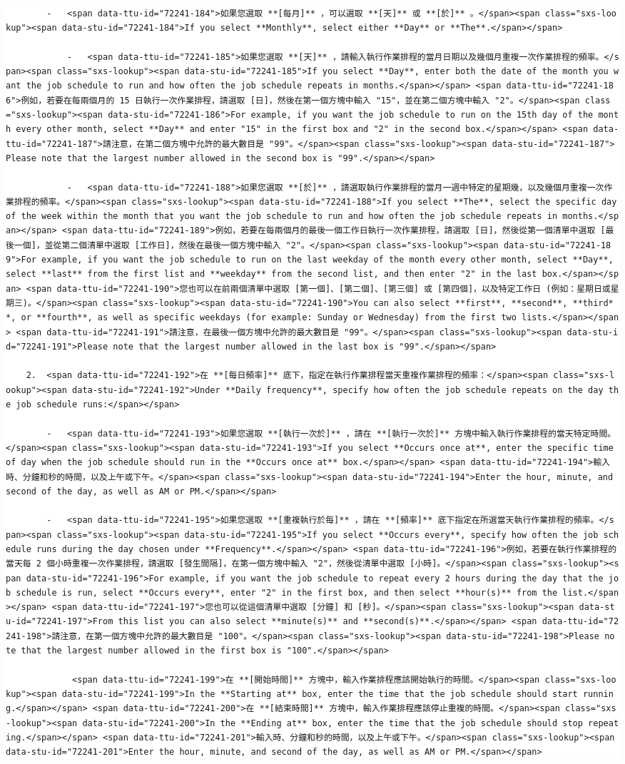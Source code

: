             -   <span data-ttu-id="72241-184">如果您選取 **[每月]** ，可以選取 **[天]** 或 **[於]** 。</span><span class="sxs-lookup"><span data-stu-id="72241-184">If you select **Monthly**, select either **Day** or **The**.</span></span>  
  
                -   <span data-ttu-id="72241-185">如果您選取 **[天]** ，請輸入執行作業排程的當月日期以及幾個月重複一次作業排程的頻率。</span><span class="sxs-lookup"><span data-stu-id="72241-185">If you select **Day**, enter both the date of the month you want the job schedule to run and how often the job schedule repeats in months.</span></span> <span data-ttu-id="72241-186">例如，若要在每兩個月的 15 日執行一次作業排程，請選取 [日]，然後在第一個方塊中輸入 "15"，並在第二個方塊中輸入 "2"。</span><span class="sxs-lookup"><span data-stu-id="72241-186">For example, if you want the job schedule to run on the 15th day of the month every other month, select **Day** and enter "15" in the first box and "2" in the second box.</span></span> <span data-ttu-id="72241-187">請注意，在第二個方塊中允許的最大數目是 "99"。</span><span class="sxs-lookup"><span data-stu-id="72241-187">Please note that the largest number allowed in the second box is "99".</span></span>  
  
                -   <span data-ttu-id="72241-188">如果您選取 **[於]** ，請選取執行作業排程的當月一週中特定的星期幾，以及幾個月重複一次作業排程的頻率。</span><span class="sxs-lookup"><span data-stu-id="72241-188">If you select **The**, select the specific day of the week within the month that you want the job schedule to run and how often the job schedule repeats in months.</span></span> <span data-ttu-id="72241-189">例如，若要在每兩個月的最後一個工作日執行一次作業排程，請選取 [日]，然後從第一個清單中選取 [最後一個]，並從第二個清單中選取 [工作日]，然後在最後一個方塊中輸入 "2"。</span><span class="sxs-lookup"><span data-stu-id="72241-189">For example, if you want the job schedule to run on the last weekday of the month every other month, select **Day**, select **last** from the first list and **weekday** from the second list, and then enter "2" in the last box.</span></span> <span data-ttu-id="72241-190">您也可以在前兩個清單中選取 [第一個]、[第二個]、[第三個] 或 [第四個]，以及特定工作日 (例如：星期日或星期三)。</span><span class="sxs-lookup"><span data-stu-id="72241-190">You can also select **first**, **second**, **third**, or **fourth**, as well as specific weekdays (for example: Sunday or Wednesday) from the first two lists.</span></span> <span data-ttu-id="72241-191">請注意，在最後一個方塊中允許的最大數目是 "99"。</span><span class="sxs-lookup"><span data-stu-id="72241-191">Please note that the largest number allowed in the last box is "99".</span></span>  
  
        2.  <span data-ttu-id="72241-192">在 **[每日頻率]** 底下，指定在執行作業排程當天重複作業排程的頻率：</span><span class="sxs-lookup"><span data-stu-id="72241-192">Under **Daily frequency**, specify how often the job schedule repeats on the day the job schedule runs:</span></span>  
  
            -   <span data-ttu-id="72241-193">如果您選取 **[執行一次於]** ，請在 **[執行一次於]** 方塊中輸入執行作業排程的當天特定時間。</span><span class="sxs-lookup"><span data-stu-id="72241-193">If you select **Occurs once at**, enter the specific time of day when the job schedule should run in the **Occurs once at** box.</span></span> <span data-ttu-id="72241-194">輸入時、分鐘和秒的時間，以及上午或下午。</span><span class="sxs-lookup"><span data-stu-id="72241-194">Enter the hour, minute, and second of the day, as well as AM or PM.</span></span>  
  
            -   <span data-ttu-id="72241-195">如果您選取 **[重複執行於每]** ，請在 **[頻率]** 底下指定在所選當天執行作業排程的頻率。</span><span class="sxs-lookup"><span data-stu-id="72241-195">If you select **Occurs every**, specify how often the job schedule runs during the day chosen under **Frequency**.</span></span> <span data-ttu-id="72241-196">例如，若要在執行作業排程的當天每 2 個小時重複一次作業排程，請選取 [發生間隔]，在第一個方塊中輸入 "2"，然後從清單中選取 [小時]。</span><span class="sxs-lookup"><span data-stu-id="72241-196">For example, if you want the job schedule to repeat every 2 hours during the day that the job schedule is run, select **Occurs every**, enter "2" in the first box, and then select **hour(s)** from the list.</span></span> <span data-ttu-id="72241-197">您也可以從這個清單中選取 [分鐘] 和 [秒]。</span><span class="sxs-lookup"><span data-stu-id="72241-197">From this list you can also select **minute(s)** and **second(s)**.</span></span> <span data-ttu-id="72241-198">請注意，在第一個方塊中允許的最大數目是 "100"。</span><span class="sxs-lookup"><span data-stu-id="72241-198">Please note that the largest number allowed in the first box is "100".</span></span>  
  
                 <span data-ttu-id="72241-199">在 **[開始時間]** 方塊中，輸入作業排程應該開始執行的時間。</span><span class="sxs-lookup"><span data-stu-id="72241-199">In the **Starting at** box, enter the time that the job schedule should start running.</span></span> <span data-ttu-id="72241-200">在 **[結束時間]** 方塊中，輸入作業排程應該停止重複的時間。</span><span class="sxs-lookup"><span data-stu-id="72241-200">In the **Ending at** box, enter the time that the job schedule should stop repeating.</span></span> <span data-ttu-id="72241-201">輸入時、分鐘和秒的時間，以及上午或下午。</span><span class="sxs-lookup"><span data-stu-id="72241-201">Enter the hour, minute, and second of the day, as well as AM or PM.</span></span>  
  